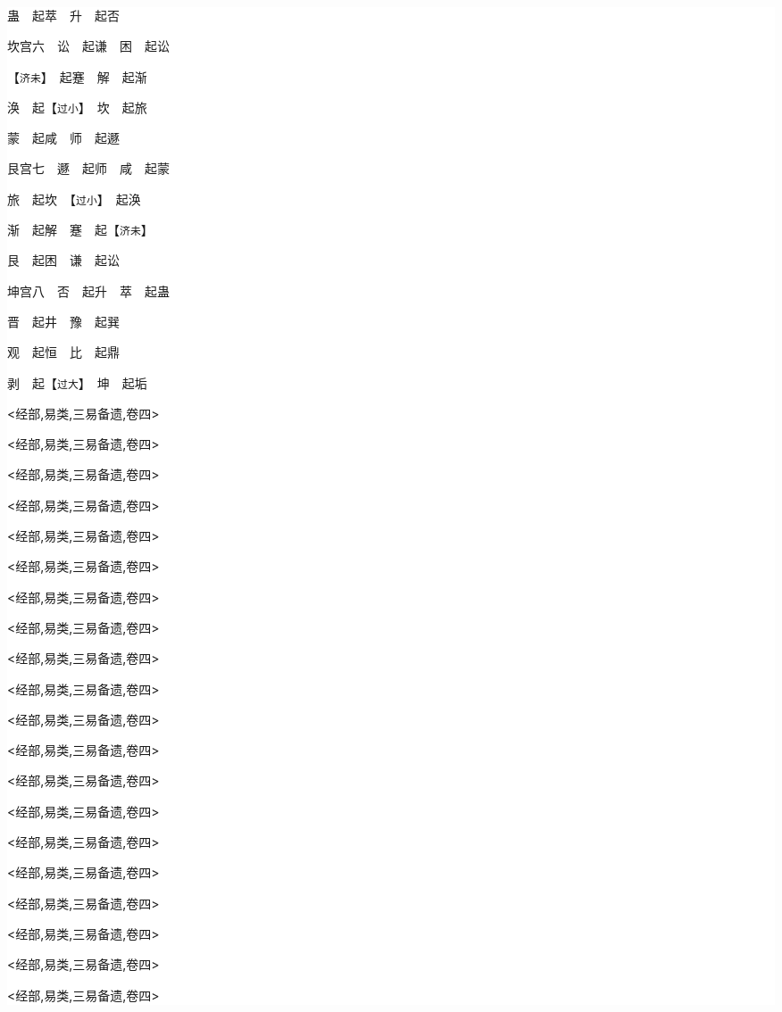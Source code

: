 蛊　起萃　升　起否  

坎宫六　讼　起谦　困　起讼  

【`济未`】　起蹇　解　起渐  

涣　起【`过小`】　坎　起旅  

蒙　起咸　师　起遯  

艮宫七　遯　起师　咸　起蒙  

旅　起坎　【`过小`】　起涣  

渐　起解　蹇　起【`济未`】  

艮　起困　谦　起讼  

坤宫八　否　起升　萃　起蛊  

晋　起井　豫　起巽  

观　起恒　比　起鼎  

剥　起【`过大`】　坤　起垢  

<经部,易类,三易备遗,卷四>  

<经部,易类,三易备遗,卷四>  

<经部,易类,三易备遗,卷四>  

<经部,易类,三易备遗,卷四>  

<经部,易类,三易备遗,卷四>  

<经部,易类,三易备遗,卷四>  

<经部,易类,三易备遗,卷四>  

<经部,易类,三易备遗,卷四>  

<经部,易类,三易备遗,卷四>  

<经部,易类,三易备遗,卷四>  

<经部,易类,三易备遗,卷四>  

<经部,易类,三易备遗,卷四>  

<经部,易类,三易备遗,卷四>  

<经部,易类,三易备遗,卷四>  

<经部,易类,三易备遗,卷四>  

<经部,易类,三易备遗,卷四>  

<经部,易类,三易备遗,卷四>  

<经部,易类,三易备遗,卷四>  

<经部,易类,三易备遗,卷四>  

<经部,易类,三易备遗,卷四>  
